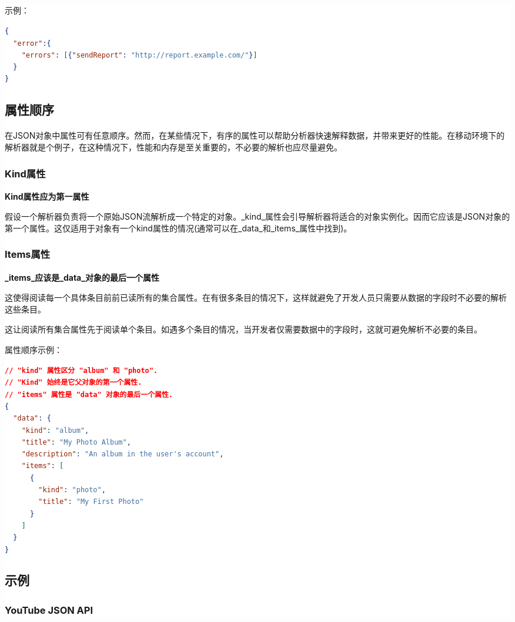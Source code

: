 示例：

```json
{
  "error":{
    "errors": [{"sendReport": "http://report.example.com/"}]
  }
}
```

## 属性顺序

在JSON对象中属性可有任意顺序。然而，在某些情况下，有序的属性可以帮助分析器快速解释数据，并带来更好的性能。在移动环境下的解析器就是个例子，在这种情况下，性能和内存是至关重要的，不必要的解析也应尽量避免。

### Kind属性

**Kind属性应为第一属性**

假设一个解析器负责将一个原始JSON流解析成一个特定的对象。_kind_属性会引导解析器将适合的对象实例化。因而它应该是JSON对象的第一个属性。这仅适用于对象有一个kind属性的情况(通常可以在_data_和_items_属性中找到)。

### Items属性

**_items_应该是_data_对象的最后一个属性**

这使得阅读每一个具体条目前前已读所有的集合属性。在有很多条目的情况下，这样就避免了开发人员只需要从数据的字段时不必要的解析这些条目。

这让阅读所有集合属性先于阅读单个条目。如遇多个条目的情况，当开发者仅需要数据中的字段时，这就可避免解析不必要的条目。

属性顺序示例：

```json
// "kind" 属性区分 "album" 和 "photo".
// "Kind" 始终是它父对象的第一个属性.
// "items" 属性是 "data" 对象的最后一个属性.
{
  "data": {
    "kind": "album",
    "title": "My Photo Album",
    "description": "An album in the user's account",
    "items": [
      {
        "kind": "photo",
        "title": "My First Photo"
      }
    ]
  }
}
```

## 示例

### YouTube JSON API
